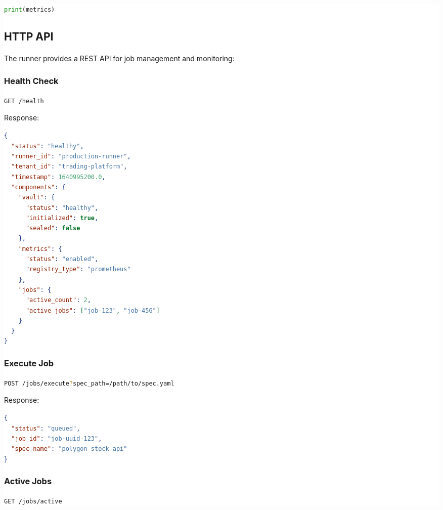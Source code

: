 ```python
print(metrics)
```

## HTTP API

The runner provides a REST API for job management and monitoring:

### Health Check
```bash
GET /health
```

Response:
```json
{
  "status": "healthy",
  "runner_id": "production-runner",
  "tenant_id": "trading-platform",
  "timestamp": 1640995200.0,
  "components": {
    "vault": {
      "status": "healthy",
      "initialized": true,
      "sealed": false
    },
    "metrics": {
      "status": "enabled",
      "registry_type": "prometheus"
    },
    "jobs": {
      "active_count": 2,
      "active_jobs": ["job-123", "job-456"]
    }
  }
}
```

### Execute Job
```bash
POST /jobs/execute?spec_path=/path/to/spec.yaml
```

Response:
```json
{
  "status": "queued",
  "job_id": "job-uuid-123",
  "spec_name": "polygon-stock-api"
}
```

### Active Jobs
```bash
GET /jobs/active
```
